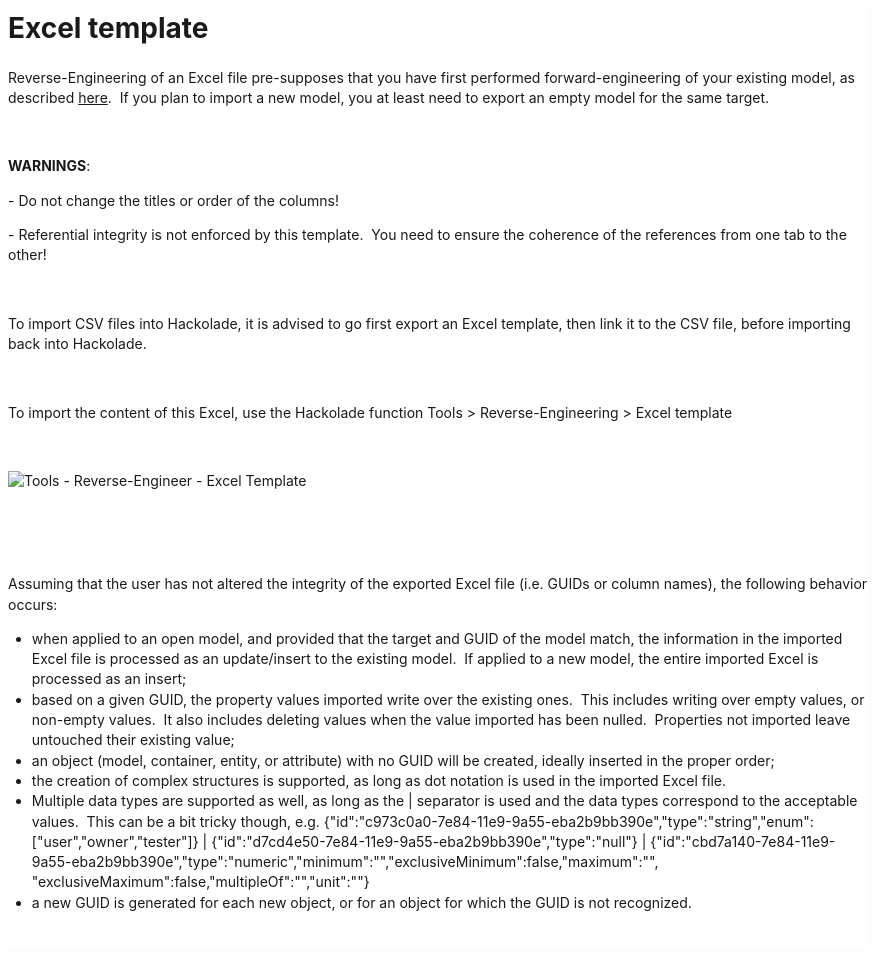 # Excel template

Reverse-Engineering of an Excel file pre-supposes that you have first performed forward-engineering of your existing model, as described [here](<Excelfile.md>).&nbsp; If you plan to import a new model, you at least need to export an empty model for the same target.

&nbsp;

**WARNINGS**:

\- Do not change the titles or order of the columns\!&nbsp;

\- Referential integrity is not enforced by this template.&nbsp; You need to ensure the coherence of the references from one tab to the other\!

&nbsp;

To import CSV files into Hackolade, it is advised to go first export an Excel template, then link it to the CSV file, before importing back into Hackolade.

&nbsp;

To import the content of this Excel, use the Hackolade function Tools \> Reverse-Engineering \> Excel template

&nbsp;

![Tools - Reverse-Engineer - Excel Template](<lib/Tools - Reverse-Engineer - Excel Template.png>)

&nbsp;

&nbsp;

Assuming that the user has not altered the integrity of the exported Excel file (i.e. GUIDs or column names), the following behavior occurs:

* when applied to an open model, and provided that the target and GUID of the model match, the information in the imported Excel file is processed as an update/insert to the existing model.&nbsp; If applied to a new model, the entire imported Excel is processed as an insert;
* based on a given GUID, the property values imported write over the existing ones.&nbsp; This includes writing over empty values, or non-empty values.&nbsp; It also includes deleting values when the value imported has been nulled.&nbsp; Properties not imported leave untouched their existing value;
* an object (model, container, entity, or attribute) with no GUID will be created, ideally inserted in the proper order;
* the creation of complex structures is supported, as long as dot notation is used in the imported Excel file. &nbsp;
* Multiple data types are supported as well, as long as the \| separator is used and the data types correspond to the acceptable values.&nbsp; This can be a bit tricky though, e.g. {"id":"c973c0a0-7e84-11e9-9a55-eba2b9bb390e","type":"string","enum":\["user","owner","tester"\]} \| {"id":"d7cd4e50-7e84-11e9-9a55-eba2b9bb390e","type":"null"} \| {"id":"cbd7a140-7e84-11e9-9a55-eba2b9bb390e","type":"numeric","minimum":"","exclusiveMinimum":false,"maximum":"", "exclusiveMaximum":false,"multipleOf":"","unit":""}
* a new GUID is generated for each new object, or for an object for which the GUID is not recognized.

&nbsp;
